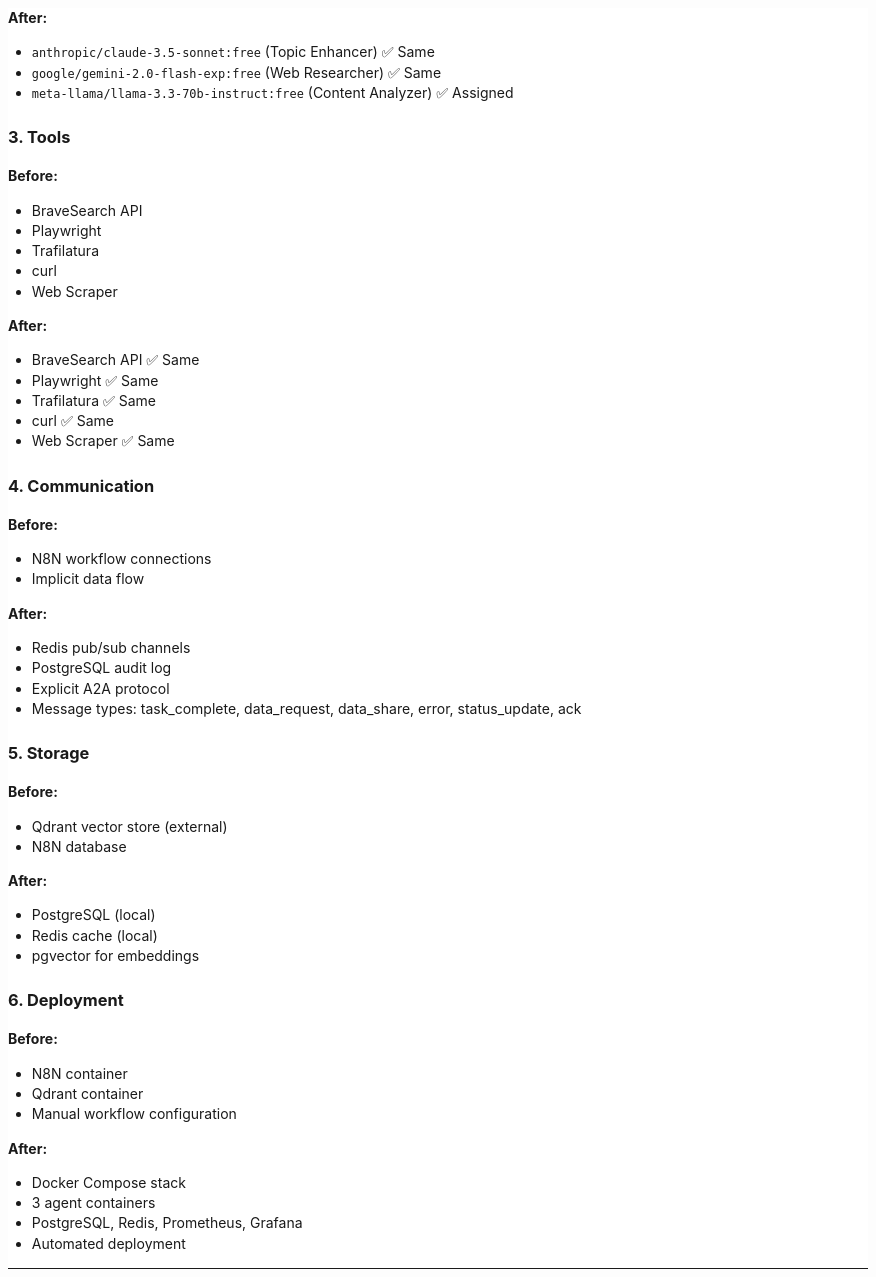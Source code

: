 **After:**
- `anthropic/claude-3.5-sonnet:free` (Topic Enhancer) ✅ Same
- `google/gemini-2.0-flash-exp:free` (Web Researcher) ✅ Same
- `meta-llama/llama-3.3-70b-instruct:free` (Content Analyzer) ✅ Assigned

### 3. Tools

**Before:**
- BraveSearch API
- Playwright
- Trafilatura
- curl
- Web Scraper

**After:**
- BraveSearch API ✅ Same
- Playwright ✅ Same
- Trafilatura ✅ Same
- curl ✅ Same
- Web Scraper ✅ Same

### 4. Communication

**Before:**
- N8N workflow connections
- Implicit data flow

**After:**
- Redis pub/sub channels
- PostgreSQL audit log
- Explicit A2A protocol
- Message types: task_complete, data_request, data_share, error, status_update, ack

### 5. Storage

**Before:**
- Qdrant vector store (external)
- N8N database

**After:**
- PostgreSQL (local)
- Redis cache (local)
- pgvector for embeddings

### 6. Deployment

**Before:**
- N8N container
- Qdrant container
- Manual workflow configuration

**After:**
- Docker Compose stack
- 3 agent containers
- PostgreSQL, Redis, Prometheus, Grafana
- Automated deployment

---